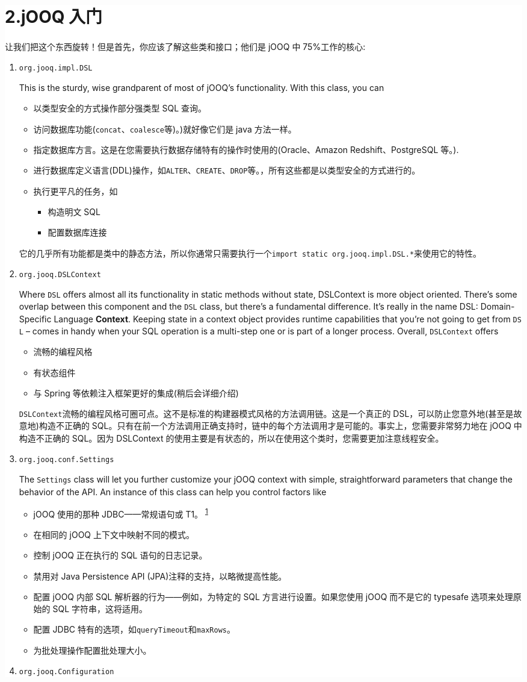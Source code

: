 # 2.jOOQ 入门

让我们把这个东西旋转！但是首先，你应该了解这些类和接口；他们是 jOOQ 中 75%工作的核心:

1.  `org.jooq.impl.DSL`

    This is the sturdy, wise grandparent of most of jOOQ’s functionality. With this class, you can
    *   以类型安全的方式操作部分强类型 SQL 查询。

    *   访问数据库功能(`concat`、`coalesce`等)。)就好像它们是 java 方法一样。

    *   指定数据库方言。这是在您需要执行数据存储特有的操作时使用的(Oracle、Amazon Redshift、PostgreSQL 等。).

    *   进行数据库定义语言(DDL)操作，如`ALTER`、`CREATE`、`DROP`等。，所有这些都是以类型安全的方式进行的。

    *   执行更平凡的任务，如
        *   构造明文 SQL

        *   配置数据库连接

    它的几乎所有功能都是类中的静态方法，所以你通常只需要执行一个`import static org.jooq.impl.DSL.*`来使用它的特性。

2.  `org.jooq.DSLContext`

    Where `DSL` offers almost all its functionality in static methods without state, DSLContext is more object oriented. There’s some overlap between this component and the `DSL` class, but there’s a fundamental difference. It’s really in the name DSL: Domain-Specific Language **Context**. Keeping state in a context object provides runtime capabilities that you’re not going to get from `DSL` – comes in handy when your SQL operation is a multi-step one or is part of a longer process. Overall, `DSLContext` offers
    *   流畅的编程风格

    *   有状态组件

    *   与 Spring 等依赖注入框架更好的集成(稍后会详细介绍)

    `DSLContext`流畅的编程风格可圈可点。这不是标准的构建器模式风格的方法调用链。这是一个真正的 DSL，可以防止您意外地(甚至是故意地)构造不正确的 SQL。只有在前一个方法调用正确支持时，链中的每个方法调用才是可能的。事实上，您需要非常努力地在 jOOQ 中构造不正确的 SQL。因为 DSLContext 的使用主要是有状态的，所以在使用这个类时，您需要更加注意线程安全。

3.  `org.jooq.conf.Settings`

    The `Settings` class will let you further customize your jOOQ context with simple, straightforward parameters that change the behavior of the API. An instance of this class can help you control factors like
    *   jOOQ 使用的那种 JDBC——常规语句或 T1。 <sup>[1](#Fn1)</sup>

    *   在相同的 jOOQ 上下文中映射不同的模式。

    *   控制 jOOQ 正在执行的 SQL 语句的日志记录。

    *   禁用对 Java Persistence API (JPA)注释的支持，以略微提高性能。

    *   配置 jOOQ 内部 SQL 解析器的行为——例如，为特定的 SQL 方言进行设置。如果您使用 jOOQ 而不是它的 typesafe 选项来处理原始的 SQL 字符串，这将适用。

    *   配置 JDBC 特有的选项，如`queryTimeout`和`maxRows`。

    *   为批处理操作配置批处理大小。

4.  `org.jooq.Configuration`
